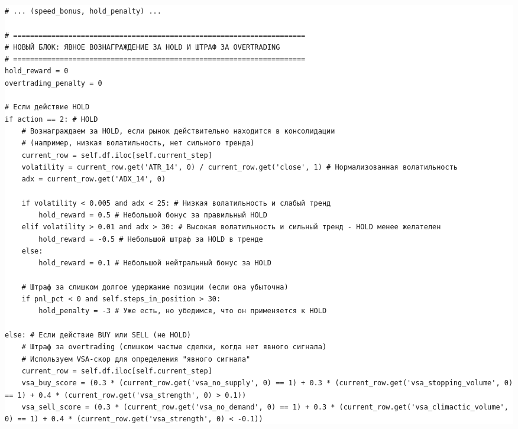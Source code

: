    # ... (speed_bonus, hold_penalty) ...

    # =====================================================================
    # НОВЫЙ БЛОК: ЯВНОЕ ВОЗНАГРАЖДЕНИЕ ЗА HOLD И ШТРАФ ЗА OVERTRADING
    # =====================================================================
    hold_reward = 0
    overtrading_penalty = 0

    # Если действие HOLD
    if action == 2: # HOLD
        # Вознаграждаем за HOLD, если рынок действительно находится в консолидации
        # (например, низкая волатильность, нет сильного тренда)
        current_row = self.df.iloc[self.current_step]
        volatility = current_row.get('ATR_14', 0) / current_row.get('close', 1) # Нормализованная волатильность
        adx = current_row.get('ADX_14', 0)

        if volatility < 0.005 and adx < 25: # Низкая волатильность и слабый тренд
            hold_reward = 0.5 # Небольшой бонус за правильный HOLD
        elif volatility > 0.01 and adx > 30: # Высокая волатильность и сильный тренд - HOLD менее желателен
            hold_reward = -0.5 # Небольшой штраф за HOLD в тренде
        else:
            hold_reward = 0.1 # Небольшой нейтральный бонус за HOLD
        
        # Штраф за слишком долгое удержание позиции (если она убыточна)
        if pnl_pct < 0 and self.steps_in_position > 30:
            hold_penalty = -3 # Уже есть, но убедимся, что он применяется к HOLD
        
    else: # Если действие BUY или SELL (не HOLD)
        # Штраф за overtrading (слишком частые сделки, когда нет явного сигнала)
        # Используем VSA-скор для определения "явного сигнала"
        current_row = self.df.iloc[self.current_step]
        vsa_buy_score = (0.3 * (current_row.get('vsa_no_supply', 0) == 1) + 0.3 * (current_row.get('vsa_stopping_volume', 0) == 1) + 0.4 * (current_row.get('vsa_strength', 0) > 0.1))
        vsa_sell_score = (0.3 * (current_row.get('vsa_no_demand', 0) == 1) + 0.3 * (current_row.get('vsa_climactic_volume', 0) == 1) + 0.4 * (current_row.get('vsa_strength', 0) < -0.1))
